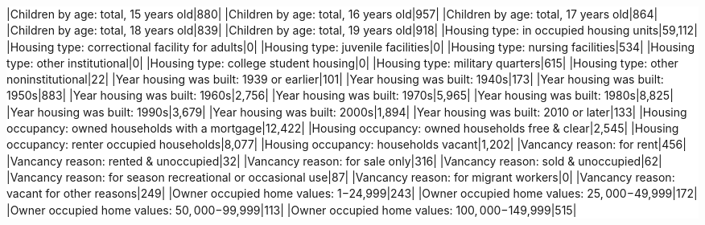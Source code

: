|Children by age: total, 15 years old|880|
|Children by age: total, 16 years old|957|
|Children by age: total, 17 years old|864|
|Children by age: total, 18 years old|839|
|Children by age: total, 19 years old|918|
|Housing type: in occupied housing units|59,112|
|Housing type: correctional facility for adults|0|
|Housing type: juvenile facilities|0|
|Housing type: nursing facilities|534|
|Housing type: other institutional|0|
|Housing type: college student housing|0|
|Housing type: military quarters|615|
|Housing type: other noninstitutional|22|
|Year housing was built: 1939 or earlier|101|
|Year housing was built: 1940s|173|
|Year housing was built: 1950s|883|
|Year housing was built: 1960s|2,756|
|Year housing was built: 1970s|5,965|
|Year housing was built: 1980s|8,825|
|Year housing was built: 1990s|3,679|
|Year housing was built: 2000s|1,894|
|Year housing was built: 2010 or later|133|
|Housing occupancy: owned households with a mortgage|12,422|
|Housing occupancy: owned households free & clear|2,545|
|Housing occupancy: renter occupied households|8,077|
|Housing occupancy: households vacant|1,202|
|Vancancy reason: for rent|456|
|Vancancy reason: rented & unoccupied|32|
|Vancancy reason: for sale only|316|
|Vancancy reason: sold & unoccupied|62|
|Vancancy reason: for season recreational or occasional use|87|
|Vancancy reason: for migrant workers|0|
|Vancancy reason: vacant for other reasons|249|
|Owner occupied home values: $1-$24,999|243|
|Owner occupied home values: $25,000-$49,999|172|
|Owner occupied home values: $50,000-$99,999|113|
|Owner occupied home values: $100,000-$149,999|515|